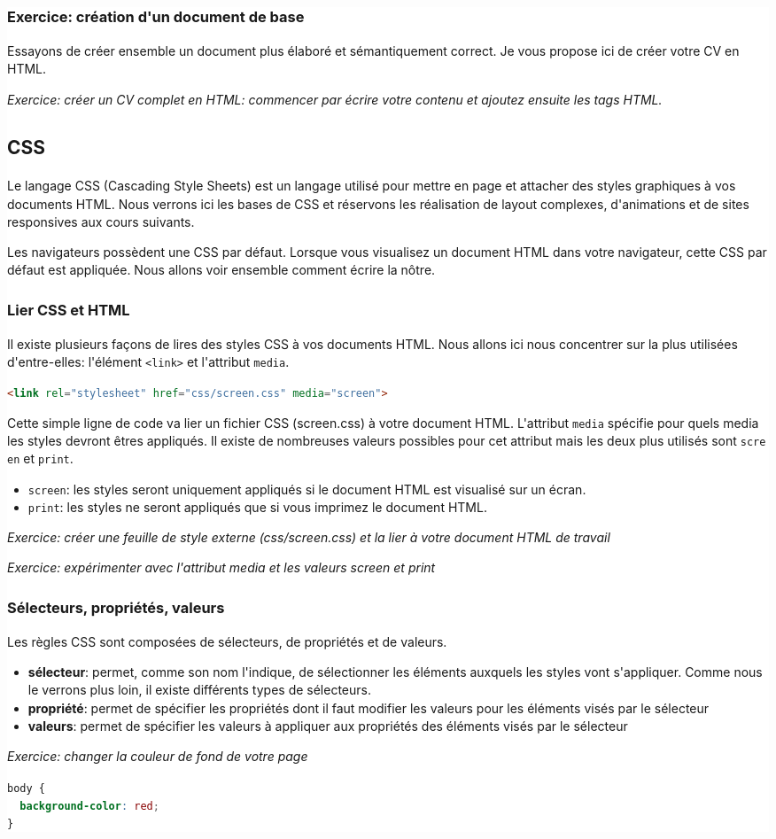 ### Exercice: création d'un document de base

Essayons de créer ensemble un document plus élaboré et sémantiquement correct. Je vous propose ici de créer votre CV en HTML.

_Exercice: créer un CV complet en HTML: commencer par écrire votre contenu et ajoutez ensuite les tags HTML._

## CSS

Le langage CSS (Cascading Style Sheets) est un langage utilisé pour mettre en page et attacher des styles graphiques à vos documents HTML. Nous verrons ici les bases de CSS et réservons les réalisation de layout complexes, d'animations et de sites responsives aux cours suivants.

Les navigateurs possèdent une CSS par défaut. Lorsque vous visualisez un document HTML dans votre navigateur, cette CSS par défaut est appliquée. Nous allons voir ensemble comment écrire la nôtre.

### Lier CSS et HTML

Il existe plusieurs façons de lires des styles CSS à vos documents HTML. Nous allons ici nous concentrer sur la plus utilisées d'entre-elles: l'élément `<link>` et l'attribut `media`.

```html
<link rel="stylesheet" href="css/screen.css" media="screen">
```

Cette simple ligne de code va lier un fichier CSS (screen.css) à votre document HTML. L'attribut `media` spécifie pour quels media les styles devront êtres appliqués. Il existe de nombreuses valeurs possibles pour cet attribut mais les deux plus utilisés sont `screen` et `print`.

- `screen`: les styles seront uniquement appliqués si le document HTML est visualisé sur un écran.
- `print`: les styles ne seront appliqués que si vous imprimez le document HTML.

_Exercice: créer une feuille de style externe (css/screen.css) et la lier à votre document HTML de travail_

_Exercice: expérimenter avec l'attribut media et les valeurs screen et print_

### Sélecteurs, propriétés, valeurs

Les règles CSS sont composées de sélecteurs, de propriétés et de valeurs.

- **sélecteur**: permet, comme son nom l'indique, de sélectionner les éléments auxquels les styles vont s'appliquer. Comme nous le verrons plus loin, il existe différents types de sélecteurs.
- **propriété**: permet de spécifier les propriétés dont il faut modifier les valeurs pour les éléments visés par le sélecteur
- **valeurs**: permet de spécifier les valeurs à appliquer aux propriétés des éléments visés par le sélecteur

_Exercice: changer la couleur de fond de votre page_

```css
body {
  background-color: red;
}
```
